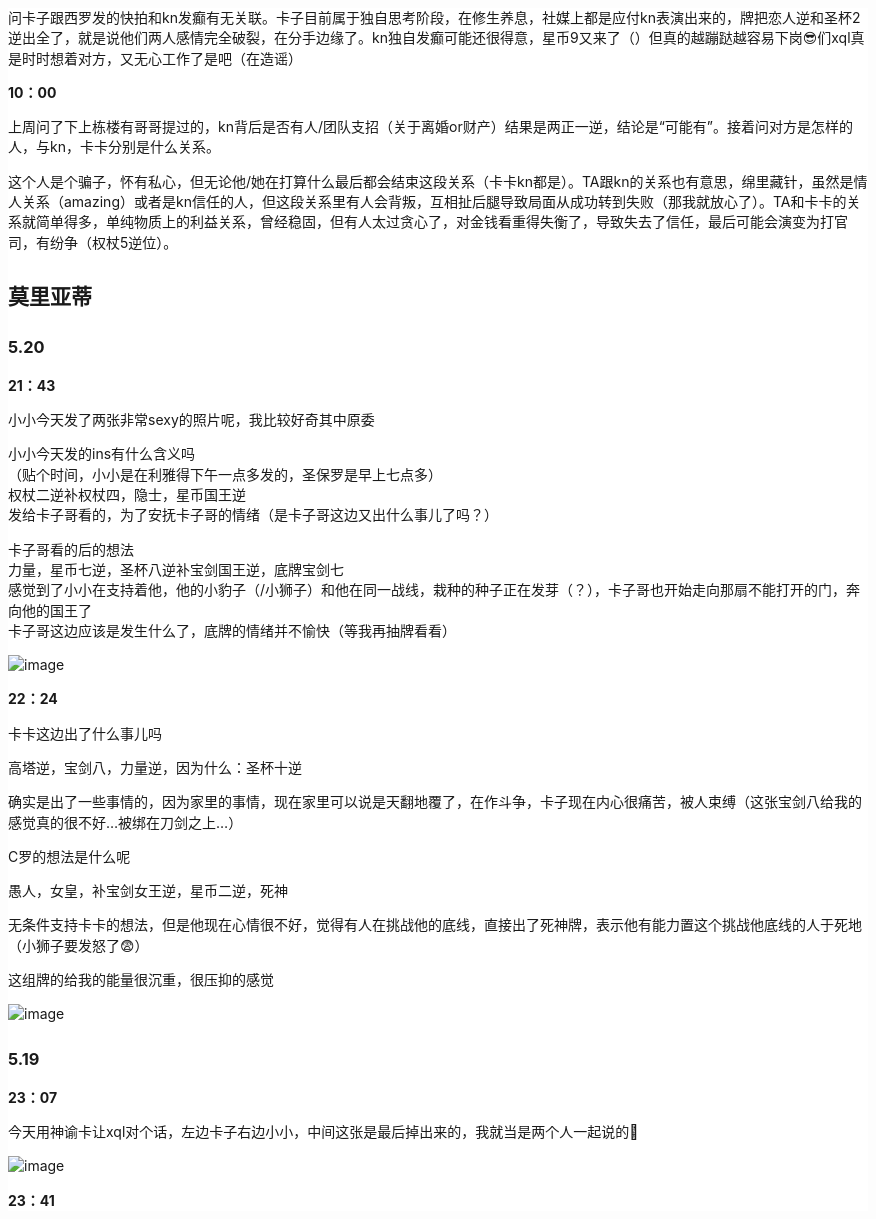 问卡子跟西罗发的快拍和kn发癫有无关联。卡子目前属于独自思考阶段，在修生养息，社媒上都是应付kn表演出来的，牌把恋人逆和圣杯2逆出全了，就是说他们两人感情完全破裂，在分手边缘了。kn独自发癫可能还很得意，星币9又来了（）但真的越蹦跶越容易下岗😎们xql真是时时想着对方，又无心工作了是吧（在造谣）

**10：00**

上周问了下上栋楼有哥哥提过的，kn背后是否有人/团队支招（关于离婚or财产）结果是两正一逆，结论是“可能有”。接着问对方是怎样的人，与kn，卡卡分别是什么关系。

这个人是个骗子，怀有私心，但无论他/她在打算什么最后都会结束这段关系（卡卡kn都是）。TA跟kn的关系也有意思，绵里藏针，虽然是情人关系（amazing）或者是kn信任的人，但这段关系里有人会背叛，互相扯后腿导致局面从成功转到失败（那我就放心了）。TA和卡卡的关系就简单得多，单纯物质上的利益关系，曾经稳固，但有人太过贪心了，对金钱看重得失衡了，导致失去了信任，最后可能会演变为打官司，有纷争（权杖5逆位）。

## 莫里亚蒂

### 5.20

**21：43**

小小今天发了两张非常sexy的照片呢，我比较好奇其中原委

小小今天发的ins有什么含义吗  
（贴个时间，小小是在利雅得下午一点多发的，圣保罗是早上七点多）  
权杖二逆补权杖四，隐士，星币国王逆  
发给卡子哥看的，为了安抚卡子哥的情绪（是卡子哥这边又出什么事儿了吗？）

卡子哥看的后的想法  
力量，星币七逆，圣杯八逆补宝剑国王逆，底牌宝剑七  
感觉到了小小在支持着他，他的小豹子（/小狮子）和他在同一战线，栽种的种子正在发芽（？），卡子哥也开始走向那扇不能打开的门，奔向他的国王了  
卡子哥这边应该是发生什么了，底牌的情绪并不愉快（等我再抽牌看看）

![image](https://github.com/Midwarts/PIC-KPL/blob/main/30b3db04aea368f7cedd125a70e8e779.jpeg)

**22：24**

卡卡这边出了什么事儿吗

高塔逆，宝剑八，力量逆，因为什么：圣杯十逆

确实是出了一些事情的，因为家里的事情，现在家里可以说是天翻地覆了，在作斗争，卡子现在内心很痛苦，被人束缚（这张宝剑八给我的感觉真的很不好…被绑在刀剑之上…）

C罗的想法是什么呢

愚人，女皇，补宝剑女王逆，星币二逆，死神

无条件支持卡卡的想法，但是他现在心情很不好，觉得有人在挑战他的底线，直接出了死神牌，表示他有能力置这个挑战他底线的人于死地（小狮子要发怒了😨）

这组牌的给我的能量很沉重，很压抑的感觉

![image](https://github.com/Midwarts/PIC-KPL/blob/main/9ba0b7eb1490799ce64d98a57a4f83cc.jpeg)

### 5.19

**23：07**

今天用神谕卡让xql对个话，左边卡子右边小小，中间这张是最后掉出来的，我就当是两个人一起说的🤔

![image](https://github.com/Midwarts/PIC-KPL/blob/main/5a03cf9c1dfe425d57d1fa51d6bbce81.jpeg)

**23：41**
